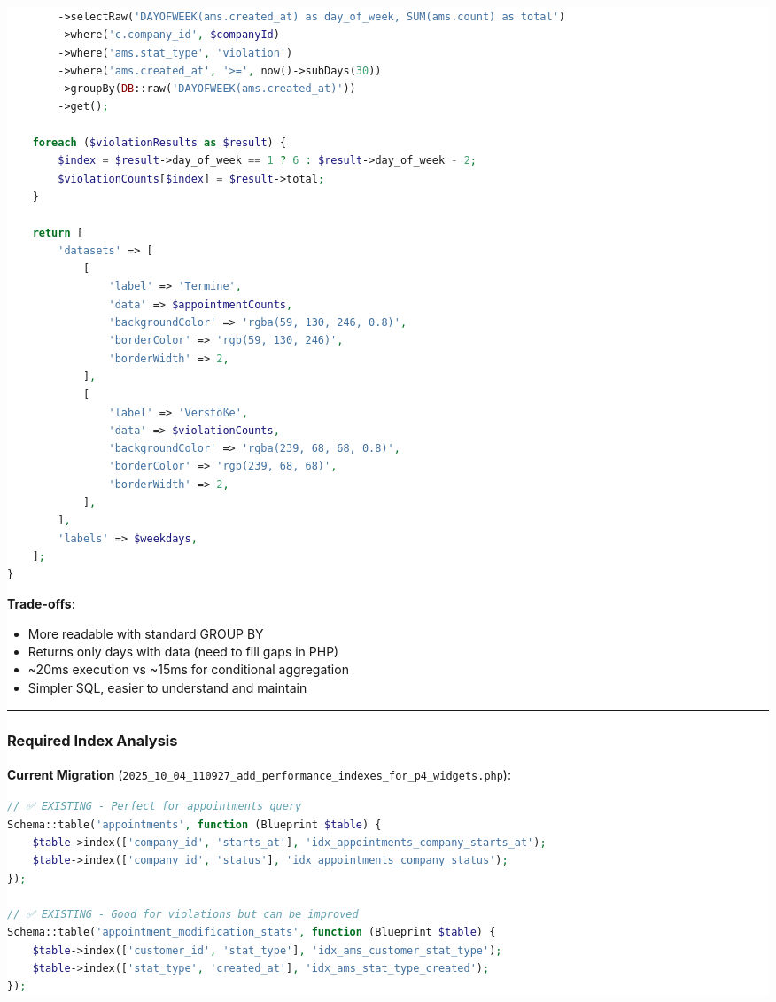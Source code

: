 ```php
        ->selectRaw('DAYOFWEEK(ams.created_at) as day_of_week, SUM(ams.count) as total')
        ->where('c.company_id', $companyId)
        ->where('ams.stat_type', 'violation')
        ->where('ams.created_at', '>=', now()->subDays(30))
        ->groupBy(DB::raw('DAYOFWEEK(ams.created_at)'))
        ->get();

    foreach ($violationResults as $result) {
        $index = $result->day_of_week == 1 ? 6 : $result->day_of_week - 2;
        $violationCounts[$index] = $result->total;
    }

    return [
        'datasets' => [
            [
                'label' => 'Termine',
                'data' => $appointmentCounts,
                'backgroundColor' => 'rgba(59, 130, 246, 0.8)',
                'borderColor' => 'rgb(59, 130, 246)',
                'borderWidth' => 2,
            ],
            [
                'label' => 'Verstöße',
                'data' => $violationCounts,
                'backgroundColor' => 'rgba(239, 68, 68, 0.8)',
                'borderColor' => 'rgb(239, 68, 68)',
                'borderWidth' => 2,
            ],
        ],
        'labels' => $weekdays,
    ];
}
```

**Trade-offs**:
- More readable with standard GROUP BY
- Returns only days with data (need to fill gaps in PHP)
- ~20ms execution vs ~15ms for conditional aggregation
- Simpler SQL, easier to understand and maintain

---

### Required Index Analysis

**Current Migration** (`2025_10_04_110927_add_performance_indexes_for_p4_widgets.php`):

```php
// ✅ EXISTING - Perfect for appointments query
Schema::table('appointments', function (Blueprint $table) {
    $table->index(['company_id', 'starts_at'], 'idx_appointments_company_starts_at');
    $table->index(['company_id', 'status'], 'idx_appointments_company_status');
});

// ✅ EXISTING - Good for violations but can be improved
Schema::table('appointment_modification_stats', function (Blueprint $table) {
    $table->index(['customer_id', 'stat_type'], 'idx_ams_customer_stat_type');
    $table->index(['stat_type', 'created_at'], 'idx_ams_stat_type_created');
});
```
